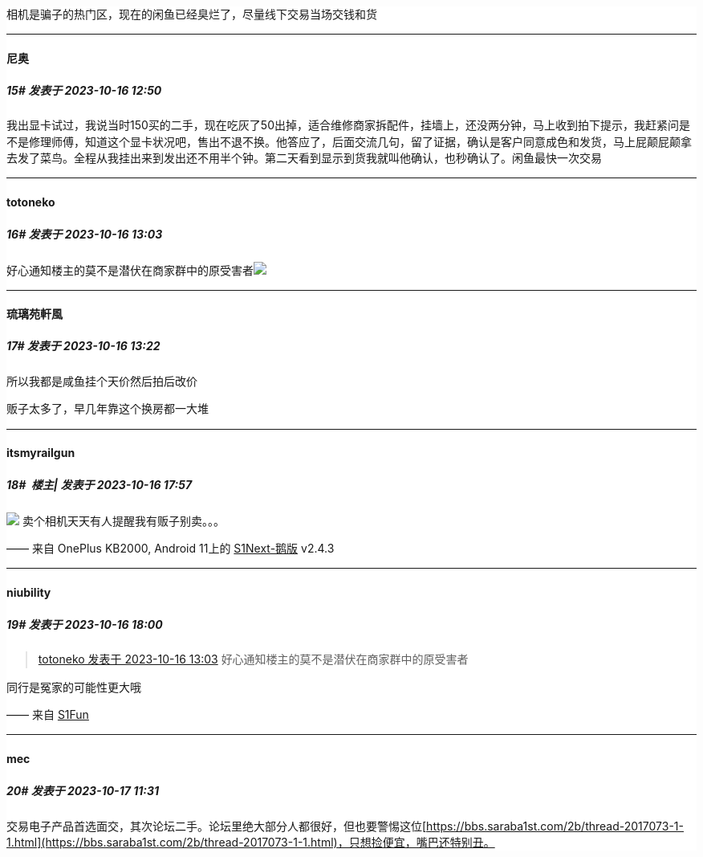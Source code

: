 相机是骗子的热门区，现在的闲鱼已经臭烂了，尽量线下交易当场交钱和货

*****

####  尼奥  
##### 15#       发表于 2023-10-16 12:50

我出显卡试过，我说当时150买的二手，现在吃灰了50出掉，适合维修商家拆配件，挂墙上，还没两分钟，马上收到拍下提示，我赶紧问是不是修理师傅，知道这个显卡状况吧，售出不退不换。他答应了，后面交流几句，留了证据，确认是客户同意成色和发货，马上屁颠屁颠拿去发了菜鸟。全程从我挂出来到发出还不用半个钟。第二天看到显示到货我就叫他确认，也秒确认了。闲鱼最快一次交易

*****

####  totoneko  
##### 16#       发表于 2023-10-16 13:03

好心通知楼主的莫不是潜伏在商家群中的原受害者<img src="https://static.saraba1st.com/image/smiley/face2017/068.png" referrerpolicy="no-referrer">

*****

####  琉璃苑軒風  
##### 17#       发表于 2023-10-16 13:22

所以我都是咸鱼挂个天价然后拍后改价

贩子太多了，早几年靠这个换房都一大堆

*****

####  itsmyrailgun  
##### 18#         楼主| 发表于 2023-10-16 17:57

<img src="https://p.sda1.dev/13/b6ab12a826f59fcad591521daad05c37/IMG_CMP_85867579.jpeg" referrerpolicy="no-referrer">
卖个相机天天有人提醒我有贩子别卖。。。

—— 来自 OnePlus KB2000, Android 11上的 [S1Next-鹅版](https://github.com/ykrank/S1-Next/releases) v2.4.3

*****

####  niubility  
##### 19#       发表于 2023-10-16 18:00

<blockquote><a href="httphttps://bbs.saraba1st.com/2b/forum.php?mod=redirect&amp;goto=findpost&amp;pid=62730801&amp;ptid=2156847" target="_blank">totoneko 发表于 2023-10-16 13:03</a>
好心通知楼主的莫不是潜伏在商家群中的原受害者</blockquote>
同行是冤家的可能性更大哦

—— 来自 [S1Fun](https://s1fun.koalcat.com)

*****

####  mec  
##### 20#       发表于 2023-10-17 11:31

交易电子产品首选面交，其次论坛二手。论坛里绝大部分人都很好，但也要警惕这位[https://bbs.saraba1st.com/2b/thread-2017073-1-1.html](https://bbs.saraba1st.com/2b/thread-2017073-1-1.html)，只想捡便宜，嘴巴还特别丑。
